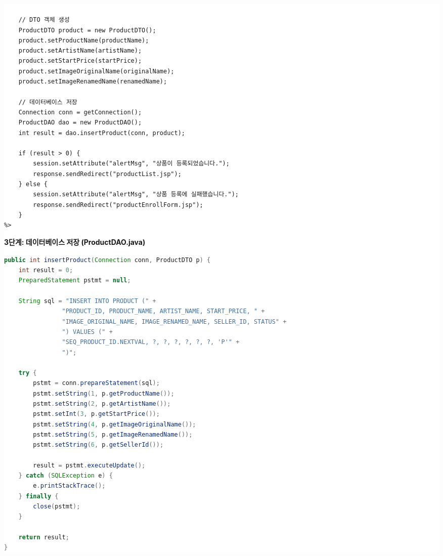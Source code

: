 ```jsp
    
    // DTO 객체 생성
    ProductDTO product = new ProductDTO();
    product.setProductName(productName);
    product.setArtistName(artistName);
    product.setStartPrice(startPrice);
    product.setImageOriginalName(originalName);
    product.setImageRenamedName(renamedName);
    
    // 데이터베이스 저장
    Connection conn = getConnection();
    ProductDAO dao = new ProductDAO();
    int result = dao.insertProduct(conn, product);
    
    if (result > 0) {
        session.setAttribute("alertMsg", "상품이 등록되었습니다.");
        response.sendRedirect("productList.jsp");
    } else {
        session.setAttribute("alertMsg", "상품 등록에 실패했습니다.");
        response.sendRedirect("productEnrollForm.jsp");
    }
%>
```

**3단계: 데이터베이스 저장 (ProductDAO.java)**
```java
public int insertProduct(Connection conn, ProductDTO p) {
    int result = 0;
    PreparedStatement pstmt = null;
    
    String sql = "INSERT INTO PRODUCT (" +
                "PRODUCT_ID, PRODUCT_NAME, ARTIST_NAME, START_PRICE, " +
                "IMAGE_ORIGINAL_NAME, IMAGE_RENAMED_NAME, SELLER_ID, STATUS" +
                ") VALUES (" +
                "SEQ_PRODUCT_ID.NEXTVAL, ?, ?, ?, ?, ?, ?, 'P'" +
                ")";
    
    try {
        pstmt = conn.prepareStatement(sql);
        pstmt.setString(1, p.getProductName());
        pstmt.setString(2, p.getArtistName());
        pstmt.setInt(3, p.getStartPrice());
        pstmt.setString(4, p.getImageOriginalName());
        pstmt.setString(5, p.getImageRenamedName());
        pstmt.setString(6, p.getSellerId());
        
        result = pstmt.executeUpdate();
    } catch (SQLException e) {
        e.printStackTrace();
    } finally {
        close(pstmt);
    }
    
    return result;
}
```
